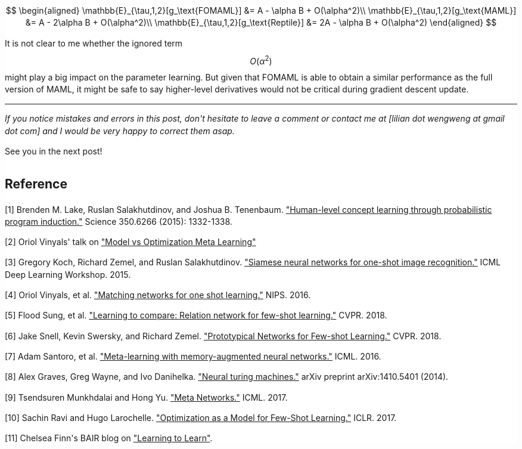 $$
\begin{aligned}
\mathbb{E}_{\tau,1,2}[g_\text{FOMAML}] &= A - \alpha B + O(\alpha^2)\\
\mathbb{E}_{\tau,1,2}[g_\text{MAML}] &= A - 2\alpha B + O(\alpha^2)\\
\mathbb{E}_{\tau,1,2}[g_\text{Reptile}]  &= 2A - \alpha B + O(\alpha^2)
\end{aligned}
$$

It is not clear to me whether the ignored term $$O(\alpha^2)$$ might play a big impact on the parameter learning. But given that FOMAML is able to obtain a similar performance as the full version of MAML, it might be safe to say higher-level derivatives would not be critical during gradient descent update.


---

*If you notice mistakes and errors in this post, don't hesitate to leave a comment or contact me at [lilian dot wengweng at gmail dot com] and I would be very happy to correct them asap.*

See you in the next post!


## Reference

[1] Brenden M. Lake, Ruslan Salakhutdinov, and Joshua B. Tenenbaum. ["Human-level concept learning through probabilistic program induction."](https://www.cs.cmu.edu/~rsalakhu/papers/LakeEtAl2015Science.pdf) Science 350.6266 (2015): 1332-1338.

[2] Oriol Vinyals' talk on ["Model vs Optimization Meta Learning"](http://metalearning-symposium.ml/files/vinyals.pdf)

[3] Gregory Koch, Richard Zemel, and Ruslan Salakhutdinov. ["Siamese neural networks for one-shot image recognition."](http://www.cs.toronto.edu/~rsalakhu/papers/oneshot1.pdf) ICML Deep Learning Workshop. 2015.

[4] Oriol Vinyals, et al. ["Matching networks for one shot learning."](http://papers.nips.cc/paper/6385-matching-networks-for-one-shot-learning.pdf) NIPS. 2016.

[5] Flood Sung, et al. ["Learning to compare: Relation network for few-shot learning."](http://openaccess.thecvf.com/content_cvpr_2018/papers_backup/Sung_Learning_to_Compare_CVPR_2018_paper.pdf) CVPR. 2018.

[6] Jake Snell, Kevin Swersky, and Richard Zemel. ["Prototypical Networks for Few-shot Learning."](http://papers.nips.cc/paper/6996-prototypical-networks-for-few-shot-learning.pdf) CVPR. 2018.

[7] Adam Santoro, et al. ["Meta-learning with memory-augmented neural networks."](http://proceedings.mlr.press/v48/santoro16.pdf) ICML. 2016.

[8] Alex Graves, Greg Wayne, and Ivo Danihelka. ["Neural turing machines."](https://arxiv.org/abs/1410.5401) arXiv preprint arXiv:1410.5401 (2014).

[9] Tsendsuren Munkhdalai and Hong Yu. ["Meta Networks."](https://arxiv.org/abs/1703.00837) ICML. 2017.

[10] Sachin Ravi and Hugo Larochelle. ["Optimization as a Model for Few-Shot Learning."](https://openreview.net/pdf?id=rJY0-Kcll) ICLR. 2017.

[11] Chelsea Finn's BAIR blog on ["Learning to Learn"](https://bair.berkeley.edu/blog/2017/07/18/learning-to-learn/).
